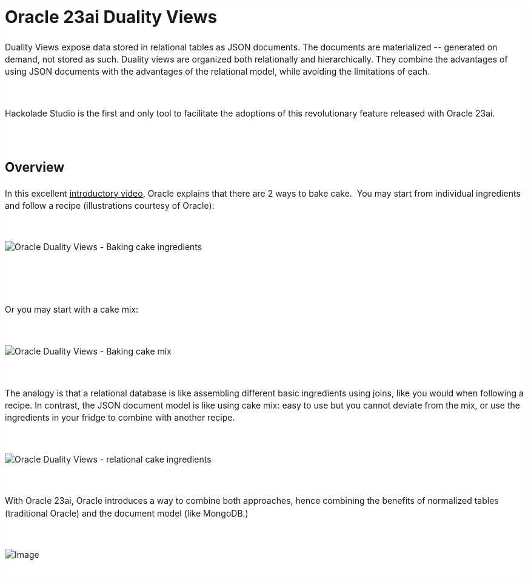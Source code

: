 # Oracle 23ai Duality Views

Duality Views expose data stored in relational tables as JSON documents. The documents are materialized -- generated on demand, not stored as such. Duality views are organized both relationally and hierarchically. They combine the advantages of using JSON documents with the advantages of the relational model, while avoiding the limitations of each.&nbsp;

&nbsp;

Hackolade Studio is the first and only tool to facilitate the adoptions of this revolutionary feature released with Oracle 23ai.

&nbsp;

## Overview

In this excellent [introductory video](<https://www.youtube.com/watch?v=e8-jBkO1NqY> "target=\"\_blank\""), Oracle explains that there are 2 ways to bake cake.&nbsp; You may start from individual ingredients and follow a recipe (illustrations courtesy of Oracle):

&nbsp;

![Oracle Duality Views - Baking cake ingredients](<lib/ORD - Baking cake ingredients.png>)

&nbsp;

&nbsp;

Or you may start with a cake mix:

&nbsp;

![Oracle Duality Views - Baking cake mix](<lib/ORD - Baking cake mix.png>)

&nbsp;

The analogy is that a relational database is like assembling different basic ingredients using joins, like you would when following a recipe. In contrast, the JSON document model is like using cake mix: easy to use but you cannot deviate from the mix, or use the ingredients in your fridge to combine with another recipe.

&nbsp;

![Oracle Duality Views - relational cake ingredients](<lib/ORD - relational cake ingredients.png>)

&nbsp;

With Oracle 23ai, Oracle introduces a way to combine both approaches, hence combining the benefits of normalized tables (traditional Oracle) and the document model (like MongoDB.)

&nbsp;

![Image](<lib/ORD - Power and Simplicty.png>)

&nbsp;
